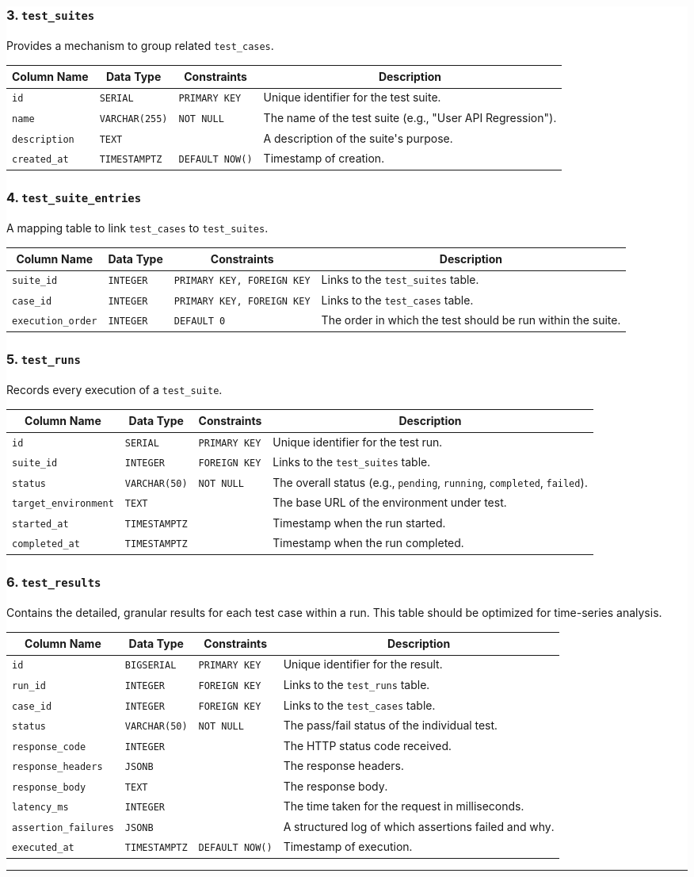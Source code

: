### 3. `test_suites`
Provides a mechanism to group related `test_cases`.

| Column Name         | Data Type                | Constraints              | Description                                                              |
| ------------------- | ------------------------ | ------------------------ | ------------------------------------------------------------------------ |
| `id`                | `SERIAL`                 | `PRIMARY KEY`            | Unique identifier for the test suite.                                    |
| `name`              | `VARCHAR(255)`           | `NOT NULL`               | The name of the test suite (e.g., "User API Regression").                |
| `description`       | `TEXT`                   |                          | A description of the suite's purpose.                                    |
| `created_at`        | `TIMESTAMPTZ`            | `DEFAULT NOW()`          | Timestamp of creation.                                                   |

### 4. `test_suite_entries`
A mapping table to link `test_cases` to `test_suites`.

| Column Name         | Data Type                | Constraints              | Description                                                              |
| ------------------- | ------------------------ | ------------------------ | ------------------------------------------------------------------------ |
| `suite_id`          | `INTEGER`                | `PRIMARY KEY, FOREIGN KEY` | Links to the `test_suites` table.                                        |
| `case_id`           | `INTEGER`                | `PRIMARY KEY, FOREIGN KEY` | Links to the `test_cases` table.                                         |
| `execution_order`   | `INTEGER`                | `DEFAULT 0`              | The order in which the test should be run within the suite.              |

### 5. `test_runs`
Records every execution of a `test_suite`.

| Column Name         | Data Type                | Constraints              | Description                                                              |
| ------------------- | ------------------------ | ------------------------ | ------------------------------------------------------------------------ |
| `id`                | `SERIAL`                 | `PRIMARY KEY`            | Unique identifier for the test run.                                      |
| `suite_id`          | `INTEGER`                | `FOREIGN KEY`            | Links to the `test_suites` table.                                        |
| `status`            | `VARCHAR(50)`            | `NOT NULL`               | The overall status (e.g., `pending`, `running`, `completed`, `failed`).  |
| `target_environment`| `TEXT`                   |                          | The base URL of the environment under test.                              |
| `started_at`        | `TIMESTAMPTZ`            |                          | Timestamp when the run started.                                          |
| `completed_at`      | `TIMESTAMPTZ`            |                          | Timestamp when the run completed.                                        |

### 6. `test_results`
Contains the detailed, granular results for each test case within a run. This table should be optimized for time-series analysis.

| Column Name         | Data Type                | Constraints              | Description                                                              |
| ------------------- | ------------------------ | ------------------------ | ------------------------------------------------------------------------ |
| `id`                | `BIGSERIAL`              | `PRIMARY KEY`            | Unique identifier for the result.                                        |
| `run_id`            | `INTEGER`                | `FOREIGN KEY`            | Links to the `test_runs` table.                                          |
| `case_id`           | `INTEGER`                | `FOREIGN KEY`            | Links to the `test_cases` table.                                         |
| `status`            | `VARCHAR(50)`            | `NOT NULL`               | The pass/fail status of the individual test.                             |
| `response_code`     | `INTEGER`                |                          | The HTTP status code received.                                           |
| `response_headers`  | `JSONB`                  |                          | The response headers.                                                    |
| `response_body`     | `TEXT`                   |                          | The response body.                                                       |
| `latency_ms`        | `INTEGER`                |                          | The time taken for the request in milliseconds.                          |
| `assertion_failures`| `JSONB`                  |                          | A structured log of which assertions failed and why.                     |
| `executed_at`       | `TIMESTAMPTZ`            | `DEFAULT NOW()`          | Timestamp of execution.                                                  |

---